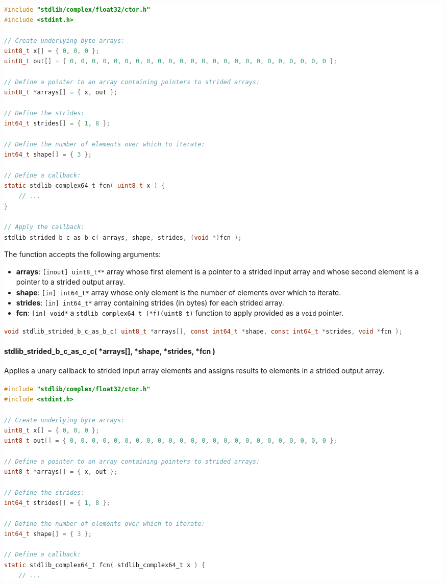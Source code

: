 ```c
#include "stdlib/complex/float32/ctor.h"
#include <stdint.h>

// Create underlying byte arrays:
uint8_t x[] = { 0, 0, 0 };
uint8_t out[] = { 0, 0, 0, 0, 0, 0, 0, 0, 0, 0, 0, 0, 0, 0, 0, 0, 0, 0, 0, 0, 0, 0, 0, 0 };

// Define a pointer to an array containing pointers to strided arrays:
uint8_t *arrays[] = { x, out };

// Define the strides:
int64_t strides[] = { 1, 8 };

// Define the number of elements over which to iterate:
int64_t shape[] = { 3 };

// Define a callback:
static stdlib_complex64_t fcn( uint8_t x ) {
    // ...
}

// Apply the callback:
stdlib_strided_b_c_as_b_c( arrays, shape, strides, (void *)fcn );
```

The function accepts the following arguments:

-   **arrays**: `[inout] uint8_t**` array whose first element is a pointer to a strided input array and whose second element is a pointer to a strided output array.
-   **shape**: `[in] int64_t*` array whose only element is the number of elements over which to iterate.
-   **strides**: `[in] int64_t*` array containing strides (in bytes) for each strided array.
-   **fcn**: `[in] void*` a `stdlib_complex64_t (*f)(uint8_t)` function to apply provided as a `void` pointer.

```c
void stdlib_strided_b_c_as_b_c( uint8_t *arrays[], const int64_t *shape, const int64_t *strides, void *fcn );
```

#### stdlib_strided_b_c_as_c_c( \*arrays\[], \*shape, \*strides, \*fcn )

Applies a unary callback to strided input array elements and assigns results to elements in a strided output array.

```c
#include "stdlib/complex/float32/ctor.h"
#include <stdint.h>

// Create underlying byte arrays:
uint8_t x[] = { 0, 0, 0 };
uint8_t out[] = { 0, 0, 0, 0, 0, 0, 0, 0, 0, 0, 0, 0, 0, 0, 0, 0, 0, 0, 0, 0, 0, 0, 0, 0 };

// Define a pointer to an array containing pointers to strided arrays:
uint8_t *arrays[] = { x, out };

// Define the strides:
int64_t strides[] = { 1, 8 };

// Define the number of elements over which to iterate:
int64_t shape[] = { 3 };

// Define a callback:
static stdlib_complex64_t fcn( stdlib_complex64_t x ) {
    // ...
```
